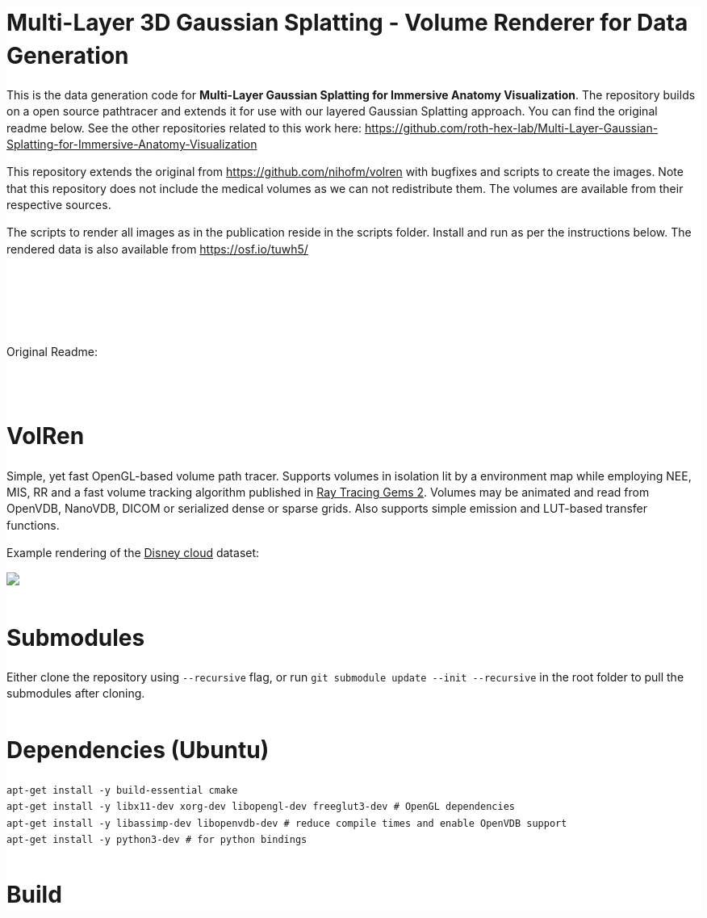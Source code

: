 # Multi-Layer 3D Gaussian Splatting - Volume Renderer for Data Generation

This is the data generation code for **Multi-Layer Gaussian Splatting for Immersive Anatomy Visualization**. The repository builds on a open source pathtracer and extends it for use with our layered Gaussian Splatting approach. You can find the original readme below. See the other repositories related to this work here: https://github.com/roth-hex-lab/Multi-Layer-Gaussian-Splatting-for-Immersive-Anatomy-Visualization

This repository extends the original from https://github.com/nihofm/volren with bugfixes and scripts to create the images. Note that this repository does not include the medical volumes as we can not redistribute them. The volumes are available from their respective sources.

The scripts to render all images as in the publication reside in the scripts folder. Install and run as per the instructions below. The rendered data is also available from https://osf.io/tuwh5/ 


<br><br>
-----

Original Readme:

<br>

# VolRen

Simple, yet fast OpenGL-based volume path tracer. Supports volumes in isolation lit by a environment map while employing NEE, MIS, RR and a fast volume tracking algorithm published in [Ray Tracing Gems 2](https://link.springer.com/chapter/10.1007/978-1-4842-7185-8_43).
Volumes may be animated and read from OpenVDB, NanoVDB, DICOM or serialized dense or sparse grids. Also supports simple emission and LUT-based transfer functions.

Example rendering of the [Disney cloud](https://www.disneyanimation.com/resources/clouds/) dataset:

<img src="imgs/wdas_cloud.jpg" width="500"/>

# Submodules

Either clone the repository using `--recursive` flag, or run `git submodule update --init --recursive` in the root folder to pull the submodules after cloning.

# Dependencies (Ubuntu)

    apt-get install -y build-essential cmake
    apt-get install -y libx11-dev xorg-dev libopengl-dev freeglut3-dev # OpenGL dependencies
    apt-get install -y libassimp-dev libopenvdb-dev # reduce compile times and enable OpenVDB support
    apt-get install -y python3-dev # for python bindings

# Build

